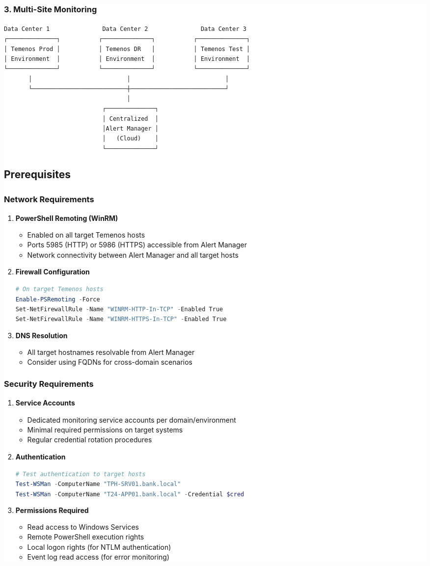 ### 3. Multi-Site Monitoring

```
Data Center 1               Data Center 2               Data Center 3
┌──────────────┐           ┌──────────────┐           ┌──────────────┐
│ Temenos Prod │           │ Temenos DR   │           │ Temenos Test │
│ Environment  │           │ Environment  │           │ Environment  │
└──────────────┘           └──────────────┘           └──────────────┘
       │                           │                           │
       └───────────────────────────┼───────────────────────────┘
                                   │
                            ┌──────────────┐
                            │ Centralized  │
                            │Alert Manager │
                            │   (Cloud)    │
                            └──────────────┘
```

## Prerequisites

### Network Requirements

1. **PowerShell Remoting (WinRM)**
   - Enabled on all target Temenos hosts
   - Ports 5985 (HTTP) or 5986 (HTTPS) accessible from Alert Manager
   - Network connectivity between Alert Manager and all target hosts

2. **Firewall Configuration**
   ```powershell
   # On target Temenos hosts
   Enable-PSRemoting -Force
   Set-NetFirewallRule -Name "WINRM-HTTP-In-TCP" -Enabled True
   Set-NetFirewallRule -Name "WINRM-HTTPS-In-TCP" -Enabled True
   ```

3. **DNS Resolution**
   - All target hostnames resolvable from Alert Manager
   - Consider using FQDNs for cross-domain scenarios

### Security Requirements

1. **Service Accounts**
   - Dedicated monitoring service accounts per domain/environment
   - Minimal required permissions on target systems
   - Regular credential rotation procedures

2. **Authentication**
   ```powershell
   # Test authentication to target hosts
   Test-WSMan -ComputerName "TPH-SRV01.bank.local"
   Test-WSMan -ComputerName "T24-APP01.bank.local" -Credential $cred
   ```

3. **Permissions Required**
   - Read access to Windows Services
   - Remote PowerShell execution rights
   - Local logon rights (for NTLM authentication)
   - Event log read access (for error monitoring)
